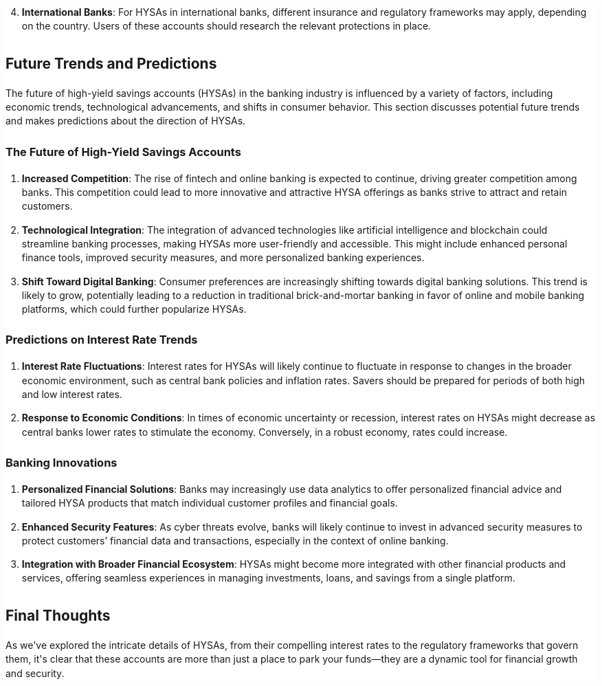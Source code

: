 4. __International Banks__: For HYSAs in international banks, different insurance and regulatory frameworks may apply, depending on the country. Users of these accounts should research the relevant protections in place.

## Future Trends and Predictions

The future of high-yield savings accounts (HYSAs) in the banking industry is influenced by a variety of factors, including economic trends, technological advancements, and shifts in consumer behavior. This section discusses potential future trends and makes predictions about the direction of HYSAs.

### The Future of High-Yield Savings Accounts

1. __Increased Competition__: The rise of fintech and online banking is expected to continue, driving greater competition among banks. This competition could lead to more innovative and attractive HYSA offerings as banks strive to attract and retain customers.

2. __Technological Integration__: The integration of advanced technologies like artificial intelligence and blockchain could streamline banking processes, making HYSAs more user-friendly and accessible. This might include enhanced personal finance tools, improved security measures, and more personalized banking experiences.

3. __Shift Toward Digital Banking__: Consumer preferences are increasingly shifting towards digital banking solutions. This trend is likely to grow, potentially leading to a reduction in traditional brick-and-mortar banking in favor of online and mobile banking platforms, which could further popularize HYSAs.

### Predictions on Interest Rate Trends

1. __Interest Rate Fluctuations__: Interest rates for HYSAs will likely continue to fluctuate in response to changes in the broader economic environment, such as central bank policies and inflation rates. Savers should be prepared for periods of both high and low interest rates.

2. __Response to Economic Conditions__: In times of economic uncertainty or recession, interest rates on HYSAs might decrease as central banks lower rates to stimulate the economy. Conversely, in a robust economy, rates could increase.

### Banking Innovations

1. __Personalized Financial Solutions__: Banks may increasingly use data analytics to offer personalized financial advice and tailored HYSA products that match individual customer profiles and financial goals.

2. __Enhanced Security Features__: As cyber threats evolve, banks will likely continue to invest in advanced security measures to protect customers’ financial data and transactions, especially in the context of online banking.

3. __Integration with Broader Financial Ecosystem__: HYSAs might become more integrated with other financial products and services, offering seamless experiences in managing investments, loans, and savings from a single platform.

## Final Thoughts

As we've explored the intricate details of HYSAs, from their compelling interest rates to the regulatory frameworks that govern them, it's clear that these accounts are more than just a place to park your funds—they are a dynamic tool for financial growth and security.
